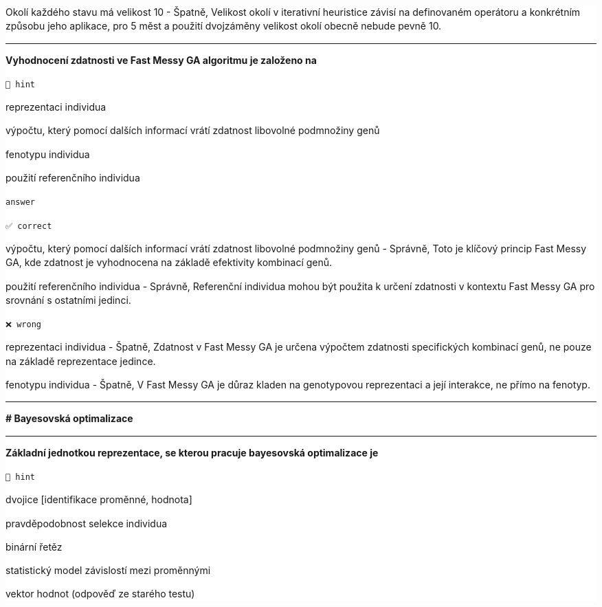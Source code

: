 Okolí každého stavu má velikost 10 - Špatně, Velikost okolí v iterativní heuristice závisí na definovaném operátoru a konkrétním způsobu jeho aplikace, pro 5 měst a použití dvojzáměny velikost okolí obecně nebude pevně 10.

---
<strong>
Vyhodnocení zdatnosti ve Fast Messy GA algoritmu je založeno na

</strong>

`💛 hint`

reprezentaci individua

výpočtu, který pomocí dalších informací vrátí zdatnost libovolné podmnožiny genů

fenotypu individua

použití referenčního individua

`answer`

`✅ correct`

výpočtu, který pomocí dalších informací vrátí zdatnost libovolné podmnožiny genů - Správně, Toto je klíčový princip Fast Messy GA, kde zdatnost je vyhodnocena na základě efektivity kombinací genů.

použití referenčního individua - Správně, Referenční individua mohou být použita k určení zdatnosti v kontextu Fast Messy GA pro srovnání s ostatními jedinci.

`❌ wrong`

reprezentaci individua - Špatně, Zdatnost v Fast Messy GA je určena výpočtem zdatnosti specifických kombinací genů, ne pouze na základě reprezentace jedince.

fenotypu individua - Špatně, V Fast Messy GA je důraz kladen na genotypovou reprezentaci a její interakce, ne přímo na fenotyp.

---
<strong>
# Bayesovská optimalizace

---

Základní jednotkou reprezentace, se kterou pracuje bayesovská optimalizace je

</strong>

`💛 hint`

dvojice [identifikace proměnné, hodnota]

pravděpodobnost selekce individua

binární řetěz

statistický model závislostí mezi proměnnými

vektor hodnot (odpověď ze starého testu)
